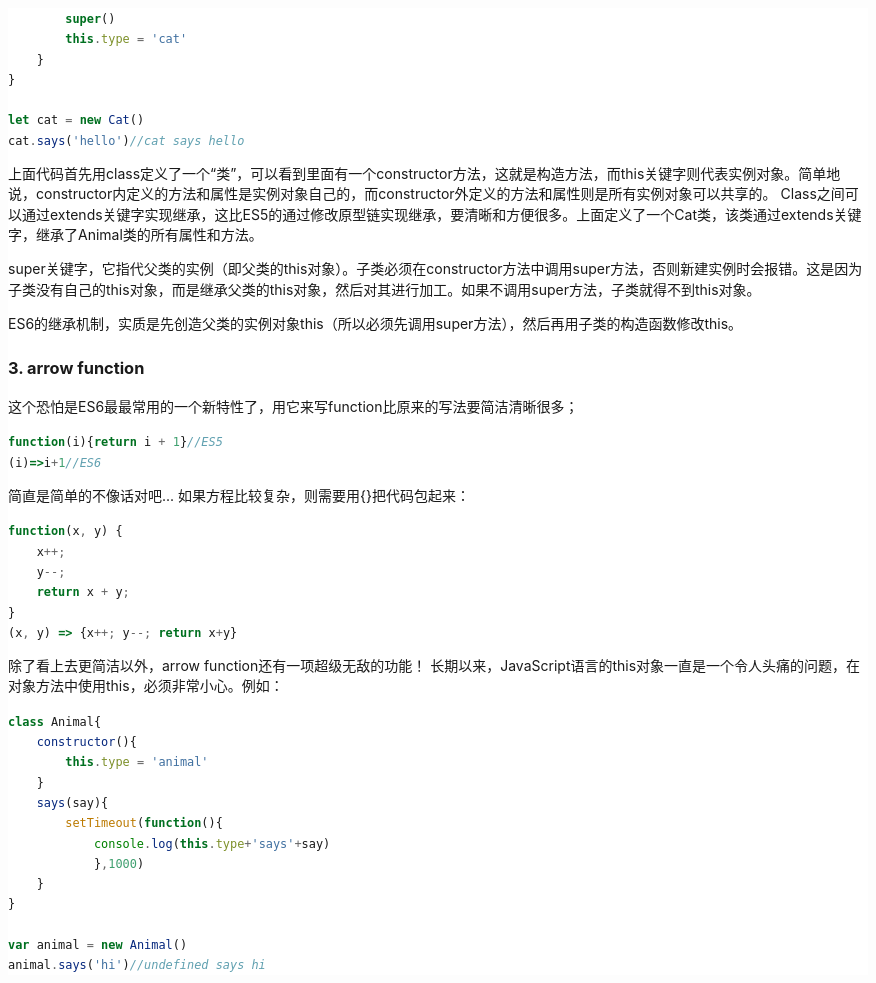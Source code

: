 ```js
        super()
        this.type = 'cat'
    }
}

let cat = new Cat()
cat.says('hello')//cat says hello
```

上面代码首先用class定义了一个“类”，可以看到里面有一个constructor方法，这就是构造方法，而this关键字则代表实例对象。简单地说，constructor内定义的方法和属性是实例对象自己的，而constructor外定义的方法和属性则是所有实例对象可以共享的。
Class之间可以通过extends关键字实现继承，这比ES5的通过修改原型链实现继承，要清晰和方便很多。上面定义了一个Cat类，该类通过extends关键字，继承了Animal类的所有属性和方法。

super关键字，它指代父类的实例（即父类的this对象）。子类必须在constructor方法中调用super方法，否则新建实例时会报错。这是因为子类没有自己的this对象，而是继承父类的this对象，然后对其进行加工。如果不调用super方法，子类就得不到this对象。

ES6的继承机制，实质是先创造父类的实例对象this（所以必须先调用super方法），然后再用子类的构造函数修改this。
### 3. arrow function
这个恐怕是ES6最最常用的一个新特性了，用它来写function比原来的写法要简洁清晰很多；

```js
function(i){return i + 1}//ES5
(i)=>i+1//ES6
```

简直是简单的不像话对吧...
如果方程比较复杂，则需要用{}把代码包起来：

```js
function(x, y) { 
    x++;
    y--;
    return x + y;
}
(x, y) => {x++; y--; return x+y}
```

除了看上去更简洁以外，arrow function还有一项超级无敌的功能！
长期以来，JavaScript语言的this对象一直是一个令人头痛的问题，在对象方法中使用this，必须非常小心。例如：

```js
class Animal{
    constructor(){
        this.type = 'animal'
    }
    says(say){
        setTimeout(function(){
            console.log(this.type+'says'+say)
            },1000)
    }
}

var animal = new Animal()
animal.says('hi')//undefined says hi
```
